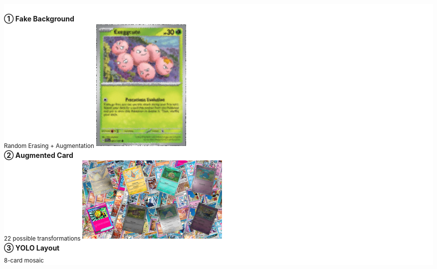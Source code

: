 <br/>
<strong>① Fake Background</strong>
<br/>
<sub>Random Erasing + Augmentation</sub>
</td>
<td align="center" width="25%">
<img src="examples/example_augmented.png" alt="Augmented Card" width="180"/>
<br/>
<strong>② Augmented Card</strong>
<br/>
<sub>22 possible transformations</sub>
</td>
<td align="center" width="25%">
<img src="examples/example_layout.png" alt="YOLO Layout" width="280"/>
<br/>
<strong>③ YOLO Layout</strong>
<br/>
<sub>8-card mosaic</sub>
</td>